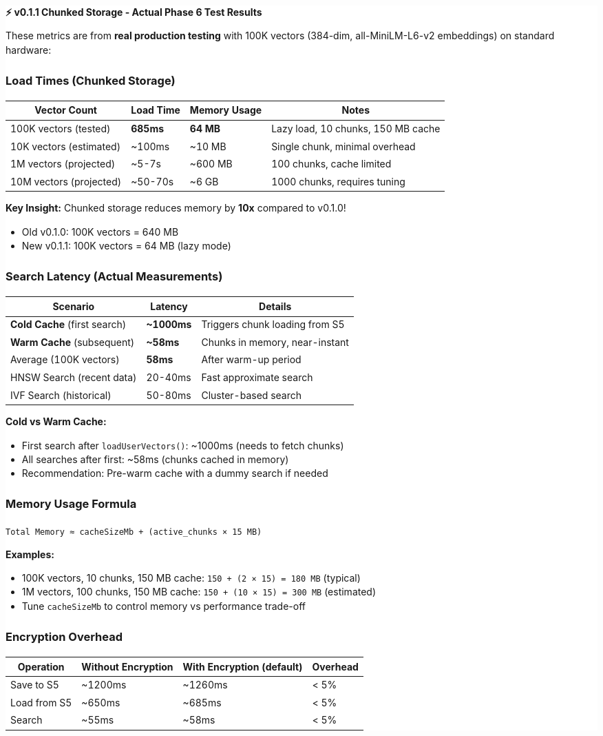 **⚡ v0.1.1 Chunked Storage - Actual Phase 6 Test Results**

These metrics are from **real production testing** with 100K vectors (384-dim, all-MiniLM-L6-v2 embeddings) on standard hardware:

### Load Times (Chunked Storage)

| Vector Count | Load Time | Memory Usage | Notes |
| ------------ | --------- | ------------ | ----- |
| 100K vectors (tested) | **685ms** | **64 MB** | Lazy load, 10 chunks, 150 MB cache |
| 10K vectors (estimated) | ~100ms | ~10 MB | Single chunk, minimal overhead |
| 1M vectors (projected) | ~5-7s | ~600 MB | 100 chunks, cache limited |
| 10M vectors (projected) | ~50-70s | ~6 GB | 1000 chunks, requires tuning |

**Key Insight:** Chunked storage reduces memory by **10x** compared to v0.1.0!
- Old v0.1.0: 100K vectors = 640 MB
- New v0.1.1: 100K vectors = 64 MB (lazy mode)

### Search Latency (Actual Measurements)

| Scenario | Latency | Details |
| -------- | ------- | ------- |
| **Cold Cache** (first search) | **~1000ms** | Triggers chunk loading from S5 |
| **Warm Cache** (subsequent) | **~58ms** | Chunks in memory, near-instant |
| Average (100K vectors) | **58ms** | After warm-up period |
| HNSW Search (recent data) | 20-40ms | Fast approximate search |
| IVF Search (historical) | 50-80ms | Cluster-based search |

**Cold vs Warm Cache:**
- First search after `loadUserVectors()`: ~1000ms (needs to fetch chunks)
- All searches after first: ~58ms (chunks cached in memory)
- Recommendation: Pre-warm cache with a dummy search if needed

### Memory Usage Formula

```
Total Memory ≈ cacheSizeMb + (active_chunks × 15 MB)
```

**Examples:**
- 100K vectors, 10 chunks, 150 MB cache: `150 + (2 × 15) = 180 MB` (typical)
- 1M vectors, 100 chunks, 150 MB cache: `150 + (10 × 15) = 300 MB` (estimated)
- Tune `cacheSizeMb` to control memory vs performance trade-off

### Encryption Overhead

| Operation | Without Encryption | With Encryption (default) | Overhead |
| --------- | ------------------ | ------------------------- | -------- |
| Save to S5 | ~1200ms | ~1260ms | < 5% |
| Load from S5 | ~650ms | ~685ms | < 5% |
| Search | ~55ms | ~58ms | < 5% |
